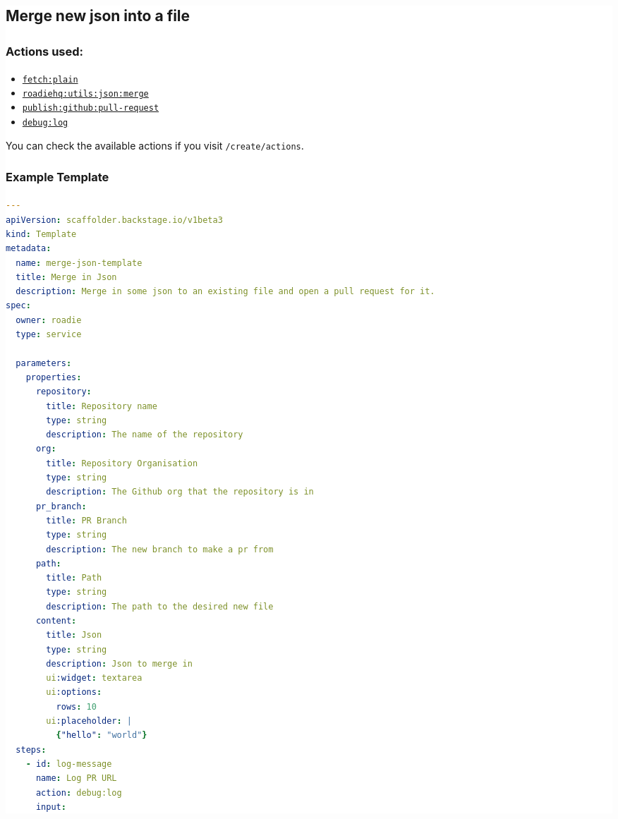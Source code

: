 ## Merge new json into a file

### Actions used:

- [`fetch:plain`](https://github.com/backstage/backstage/blob/54b9f073d13d878fce652c9ec8b8cdfc5fd85c6a/plugins/scaffolder-backend/src/scaffolder/actions/builtin/fetch/template.ts)
- [`roadiehq:utils:json:merge`](https://github.com/roadiehq/roadie-backstage-plugins/blob/main/plugins/scaffolder-actions/scaffolder-backend-module-utils/src/actions/merge/merge.ts)
- [`publish:github:pull-request`](https://github.com/backstage/backstage/blob/54b9f073d13d878fce652c9ec8b8cdfc5fd85c6a/plugins/scaffolder-backend/src/scaffolder/actions/builtin/publish/githubPullRequest.ts)
- [`debug:log`](https://github.com/backstage/backstage/blob/54b9f073d13d878fce652c9ec8b8cdfc5fd85c6a/plugins/scaffolder-backend/src/scaffolder/actions/builtin/debug/log.ts)

You can check the available actions if you visit `/create/actions`.

### Example Template

```yaml
---
apiVersion: scaffolder.backstage.io/v1beta3
kind: Template
metadata:
  name: merge-json-template
  title: Merge in Json
  description: Merge in some json to an existing file and open a pull request for it.
spec:
  owner: roadie
  type: service

  parameters:
    properties:
      repository:
        title: Repository name
        type: string
        description: The name of the repository
      org:
        title: Repository Organisation
        type: string
        description: The Github org that the repository is in
      pr_branch:
        title: PR Branch
        type: string
        description: The new branch to make a pr from
      path:
        title: Path
        type: string
        description: The path to the desired new file
      content:
        title: Json
        type: string
        description: Json to merge in
        ui:widget: textarea
        ui:options:
          rows: 10
        ui:placeholder: |
          {"hello": "world"}
  steps:
    - id: log-message
      name: Log PR URL
      action: debug:log
      input:
```